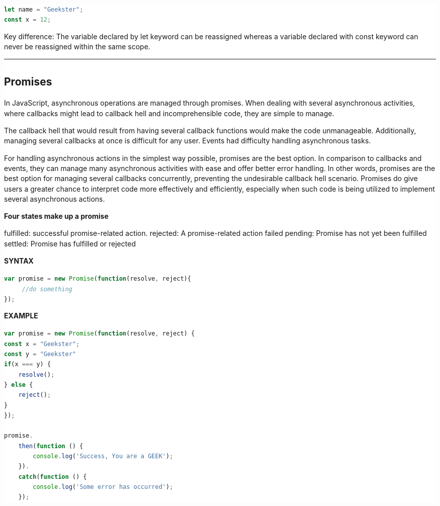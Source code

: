 ```js
let name = "Geekster";
const x = 12;
```
Key difference: The variable declared by let keyword can be reassigned whereas a variable declared with const keyword can never be reassigned within the same scope.

<hr>

## Promises

In JavaScript, asynchronous operations are managed through promises. When dealing with several asynchronous activities, where callbacks might lead to callback hell and incomprehensible code, they are simple to manage.

The callback hell that would result from having several callback functions would make the code unmanageable. Additionally, managing several callbacks at once is difficult for any user.
Events had difficulty handling asynchronous tasks.

For handling asynchronous actions in the simplest way possible, promises are the best option. In comparison to callbacks and events, they can manage many asynchronous activities with ease and offer better error handling. In other words, promises are the best option for managing several callbacks concurrently, preventing the undesirable callback hell scenario. Promises do give users a greater chance to interpret code more effectively and efficiently, especially when such code is being utilized to implement several asynchronous actions.

**Four states make up a promise**

fulfilled: successful promise-related action.
rejected: A promise-related action failed 
pending: Promise has not yet been fulfilled
settled: Promise has fulfilled or rejected

**SYNTAX**

```js
var promise = new Promise(function(resolve, reject){
     //do something
});
```

**EXAMPLE**

```js
var promise = new Promise(function(resolve, reject) {
const x = "Geekster";
const y = "Geekster"
if(x === y) {
	resolve();
} else {
	reject();
}
});

promise.
	then(function () {
		console.log('Success, You are a GEEK');
	}).
	catch(function () {
		console.log('Some error has occurred');
	});
```
